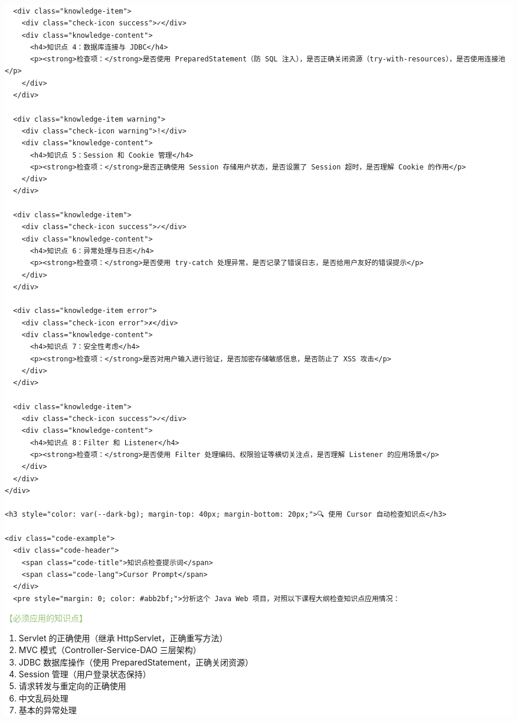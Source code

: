       <div class="knowledge-item">
        <div class="check-icon success">✓</div>
        <div class="knowledge-content">
          <h4>知识点 4：数据库连接与 JDBC</h4>
          <p><strong>检查项：</strong>是否使用 PreparedStatement（防 SQL 注入），是否正确关闭资源（try-with-resources），是否使用连接池</p>
        </div>
      </div>

      <div class="knowledge-item warning">
        <div class="check-icon warning">!</div>
        <div class="knowledge-content">
          <h4>知识点 5：Session 和 Cookie 管理</h4>
          <p><strong>检查项：</strong>是否正确使用 Session 存储用户状态，是否设置了 Session 超时，是否理解 Cookie 的作用</p>
        </div>
      </div>

      <div class="knowledge-item">
        <div class="check-icon success">✓</div>
        <div class="knowledge-content">
          <h4>知识点 6：异常处理与日志</h4>
          <p><strong>检查项：</strong>是否使用 try-catch 处理异常，是否记录了错误日志，是否给用户友好的错误提示</p>
        </div>
      </div>

      <div class="knowledge-item error">
        <div class="check-icon error">✗</div>
        <div class="knowledge-content">
          <h4>知识点 7：安全性考虑</h4>
          <p><strong>检查项：</strong>是否对用户输入进行验证，是否加密存储敏感信息，是否防止了 XSS 攻击</p>
        </div>
      </div>

      <div class="knowledge-item">
        <div class="check-icon success">✓</div>
        <div class="knowledge-content">
          <h4>知识点 8：Filter 和 Listener</h4>
          <p><strong>检查项：</strong>是否使用 Filter 处理编码、权限验证等横切关注点，是否理解 Listener 的应用场景</p>
        </div>
      </div>
    </div>

    <h3 style="color: var(--dark-bg); margin-top: 40px; margin-bottom: 20px;">🔍 使用 Cursor 自动检查知识点</h3>

    <div class="code-example">
      <div class="code-header">
        <span class="code-title">知识点检查提示词</span>
        <span class="code-lang">Cursor Prompt</span>
      </div>
      <pre style="margin: 0; color: #abb2bf;">分析这个 Java Web 项目，对照以下课程大纲检查知识点应用情况：

<span style="color: #98c379;">【必须应用的知识点】</span>
1. Servlet 的正确使用（继承 HttpServlet，正确重写方法）
2. MVC 模式（Controller-Service-DAO 三层架构）
3. JDBC 数据库操作（使用 PreparedStatement，正确关闭资源）
4. Session 管理（用户登录状态保持）
5. 请求转发与重定向的正确使用
6. 中文乱码处理
7. 基本的异常处理

